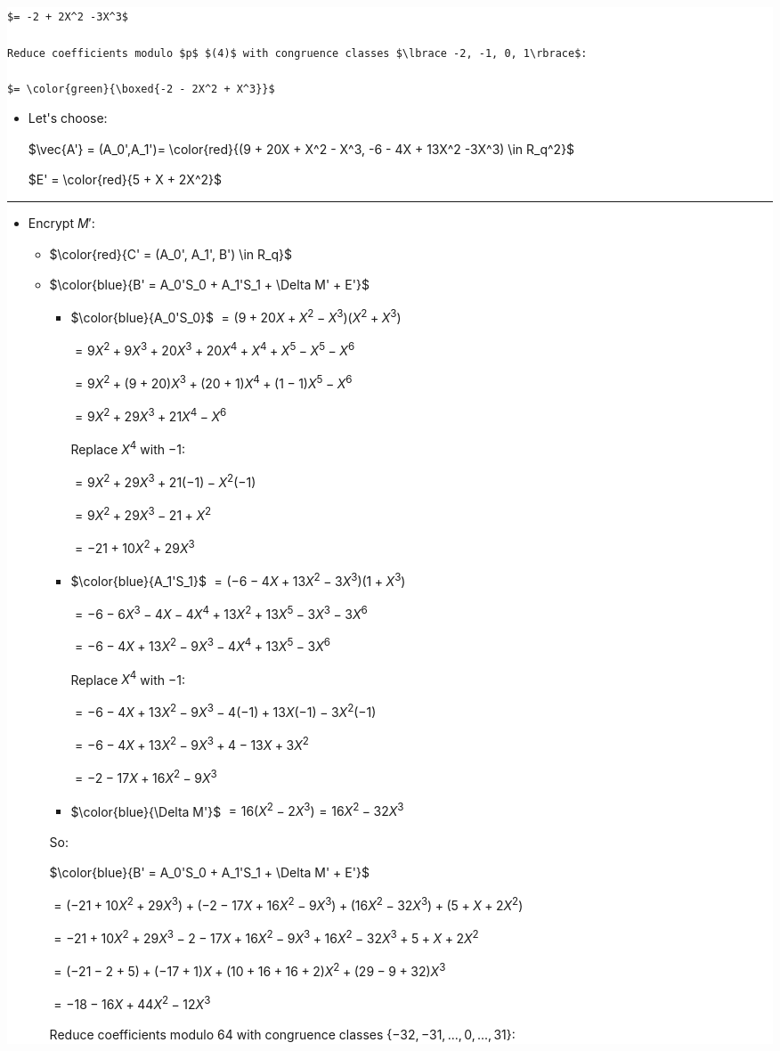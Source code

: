     $= -2 + 2X^2 -3X^3$

    Reduce coefficients modulo $p$ $(4)$ with congruence classes $\lbrace -2, -1, 0, 1\rbrace$:

    $= \color{green}{\boxed{-2 - 2X^2 + X^3}}$

  - Let's choose:

    $\vec{A'} = (A_0',A_1')= \color{red}{(9 + 20X + X^2 - X^3, -6 - 4X + 13X^2 -3X^3) \in R_q^2}$

    $E' = \color{red}{5 + X + 2X^2}$

  ---

  - Encrypt $M'$:
    - $\color{red}{C' = (A_0', A_1', B') \in R_q}$
    - $\color{blue}{B' = A_0'S_0 + A_1'S_1 + \Delta M' + E'}$
      - $\color{blue}{A_0'S_0}$ $= (9 + 20X + X^2 - X^3)(X^2 + X^3)$

        $= 9X^2 + 9X^3 + 20X^3 + 20X^4 + X^4 + X^5 - X^5 - X^6$

        $= 9X^2 + (9 + 20)X^3 + (20 + 1)X^4 + (1 - 1)X^5 - X^6$

        $= 9X^2 + 29X^3 + 21X^4 - X^6$

        Replace $X^{4}$ with $-1$:

        $= 9X^2 + 29X^3 + 21(-1) - X^2(-1)$

        $= 9X^2 + 29X^3 - 21 + X^2$

        $= -21 + 10X^2 + 29X^3$

      - $\color{blue}{A_1'S_1}$ $= (-6 -4X + 13X^2 - 3X^3)(1 + X^3)$

        $= -6 -6X^3 -4X - 4X^4 + 13X^2 + 13X^5 - 3X^3 - 3X^6$

        $= -6 -4X +13X^2 -9X^3 -4X^4 +13X^5 -3X^6$

        Replace $X^{4}$ with $-1$:

        $= -6 -4X + 13X^2 -9X^3 -4(-1) + 13X(-1) -3X^2(-1)$

        $= -6 -4X + 13X^2 -9X^3 +4 -13X +3X^2$

        $= -2 -17X +16X^2 -9X^3$

      - $\color{blue}{\Delta M'}$ $= 16(X^2 - 2X^3)= 16X^2 - 32X^3$

      So:

      $\color{blue}{B' = A_0'S_0 + A_1'S_1 + \Delta M' + E'}$

      $= (-21 + 10X^2 + 29X^3) + (-2 -17X +16X^2 -9X^3) + (16X^2 - 32X^3) + (5 + X + 2X^2)$

      $= -21 + 10X^2 + 29X^3 -2 -17X +16X^2 -9X^3 + 16X^2 - 32X^3 + 5 + X + 2X^2$

      $= (-21 - 2 + 5) + (-17 + 1)X + (10 + 16 + 16 + 2)X^2 + (29 - 9 + 32)X^3$

      $= -18 - 16X + 44X^2 - 12X^3$

      Reduce coefficients modulo $64$ with congruence classes $\lbrace -32, -31, ..., 0, ..., 31 \rbrace$:
